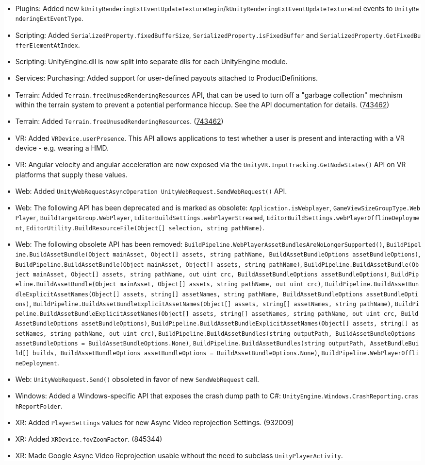 *   Plugins: Added new `kUnityRenderingExtEventUpdateTextureBegin`/`kUnityRenderingExtEventUpdateTextureEnd` events to `UnityRenderingExtEventType`.
    
*   Scripting: Added `SerializedProperty.fixedBufferSize`, `SerializedProperty.isFixedBuffer` and `SerializedProperty.GetFixedBufferElementAtIndex`.
    
*   Scripting: UnityEngine.dll is now split into separate dlls for each UnityEngine module.
    
*   Services: Purchasing: Added support for user-defined payouts attached to ProductDefinitions.
    
*   Terrain: Added `Terrain.freeUnusedRenderingResources` API, that can be used to turn off a "garbage collection" mechnism within the terrain system to prevent a potential performance hiccup. See the API documentation for details. ([743462](https://issuetracker.unity3d.com/issues/camera-culling-information-is-garbage-collected-when-not-desired))
    
*   Terrain: Added `Terrain.freeUnusedRenderingResources`. ([743462](https://issuetracker.unity3d.com/issues/camera-culling-information-is-garbage-collected-when-not-desired))
    
*   VR: Added `VRDevice.userPresence`. This API allows applications to test whether a user is present and interacting with a VR device - e.g. wearing a HMD.
    
*   VR: Angular velocity and angular acceleration are now exposed via the `UnityVR.InputTracking.GetNodeStates()` API on VR platforms that supply these values.
    
*   Web: Added `UnityWebRequestAsyncOperation UnityWebRequest.SendWebRequest()` API.
    
*   Web: The following API has been deprecated and is marked as obsolete: `Application.isWebplayer`, `GameViewSizeGroupType.WebPlayer`, `BuildTargetGroup.WebPlayer`, `EditorBuildSettings.webPlayerStreamed`, `EditorBuildSettings.webPlayerOfflineDeployment`, `EditorUtility.BuildResourceFile(Object[] selection, string pathName)`.
    
*   Web: The following obsolete API has been removed: `BuildPipeline.WebPlayerAssetBundlesAreNoLongerSupported()`, `BuildPipeline.BuildAssetBundle(Object mainAsset, Object[] assets, string pathName, BuildAssetBundleOptions assetBundleOptions)`, `BuildPipeline.BuildAssetBundle(Object mainAsset, Object[] assets, string pathName)`, `BuildPipeline.BuildAssetBundle(Object mainAsset, Object[] assets, string pathName, out uint crc, BuildAssetBundleOptions assetBundleOptions)`, `BuildPipeline.BuildAssetBundle(Object mainAsset, Object[] assets, string pathName, out uint crc)`, `BuildPipeline.BuildAssetBundleExplicitAssetNames(Object[] assets, string[] assetNames, string pathName, BuildAssetBundleOptions assetBundleOptions)`, `BuildPipeline.BuildAssetBundleExplicitAssetNames(Object[] assets, string[] assetNames, string pathName)`, `BuildPipeline.BuildAssetBundleExplicitAssetNames(Object[] assets, string[] assetNames, string pathName, out uint crc, BuildAssetBundleOptions assetBundleOptions)`, `BuildPipeline.BuildAssetBundleExplicitAssetNames(Object[] assets, string[] assetNames, string pathName, out uint crc)`, `BuildPipeline.BuildAssetBundles(string outputPath, BuildAssetBundleOptions assetBundleOptions = BuildAssetBundleOptions.None)`, `BuildPipeline.BuildAssetBundles(string outputPath, AssetBundleBuild[] builds, BuildAssetBundleOptions assetBundleOptions = BuildAssetBundleOptions.None)`, `BuildPipeline.WebPlayerOfflineDeployment`.
    
*   Web: `UnityWebRequest.Send()` obsoleted in favor of new `SendWebRequest` call.
    
*   Windows: Added a Windows-specific API that exposes the crash dump path to C#: `UnityEngine.Windows.CrashReporting.crashReportFolder`.
    
*   XR: Added `PlayerSettings` values for new Async Video reprojection Settings. (932009)
    
*   XR: Added `XRDevice.fovZoomFactor`. (845344)
    
*   XR: Made Google Async Video Reprojection usable without the need to subclass `UnityPlayerActivity`.
    